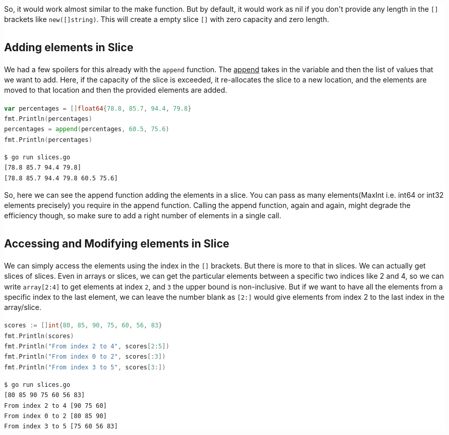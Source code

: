 So, it would work almost similar to the make function. But by default, it would work as nil if you don't provide any length in the `[]` brackets like `new([]string)`. This will create a empty slice `[]` with zero capacity and zero length.


## Adding elements in Slice

We had a few spoilers for this already with the `append` function. The [append](https://pkg.go.dev/builtin#append) takes in the variable and then the list of values that we want to add. Here, if the capacity of the slice is exceeded, it re-allocates the slice to a new location, and the elements are moved to that location and then the provided elements are added. 

```go
var percentages = []float64{78.8, 85.7, 94.4, 79.8}
fmt.Println(percentages)
percentages = append(percentages, 60.5, 75.6)
fmt.Println(percentages)
```

```
$ go run slices.go
[78.8 85.7 94.4 79.8]
[78.8 85.7 94.4 79.8 60.5 75.6]
```

So, here we can see the append function adding the elements in a slice. You can pass as many elements(MaxInt i.e. int64 or int32 elements precisely) you require in the append function. Calling the append function, again and again, might degrade the efficiency though, so make sure to add a right number of elements in a single call.

## Accessing and Modifying elements in Slice

We can simply access the elements using the index in the `[]` brackets. But there is more to that in slices. We can actually get slices of slices. Even in arrays or slices, we can get the particular elements between a specific two indices like 2 and 4, so we can write `array[2:4]` to get elements at index `2`, and `3` the upper bound is non-inclusive. But if we want to have all the elements from a specific index to the last element, we can leave the number blank as `[2:]` would give elements from index 2 to the last index in the array/slice.

```go
scores := []int{80, 85, 90, 75, 60, 56, 83}
fmt.Println(scores)
fmt.Println("From index 2 to 4", scores[2:5])
fmt.Println("From index 0 to 2", scores[:3])
fmt.Println("From index 3 to 5", scores[3:])
```

```
$ go run slices.go
[80 85 90 75 60 56 83]
From index 2 to 4 [90 75 60]
From index 0 to 2 [80 85 90]
From index 3 to 5 [75 60 56 83]
```
